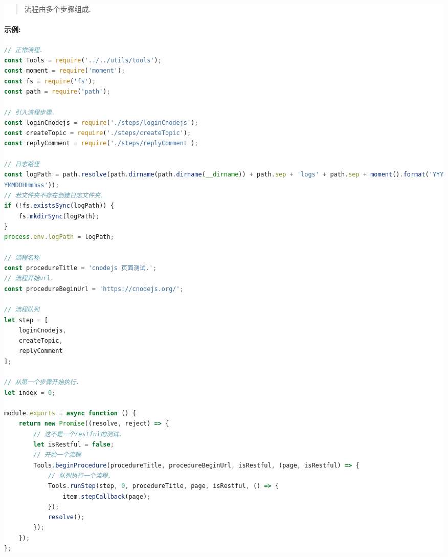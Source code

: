 > 流程由多个步骤组成. 

#### 示例:

```javascript
// 正常流程.
const Tools = require('../../utils/tools');
const moment = require('moment');
const fs = require('fs');
const path = require('path');

// 引入流程步骤.
const loginCnodejs = require('./steps/loginCnodejs');
const createTopic = require('./steps/createTopic');
const replyComment = require('./steps/replyComment');

// 日志路径
const logPath = path.resolve(path.dirname(path.dirname(__dirname)) + path.sep + 'logs' + path.sep + moment().format('YYYYMMDDHHmmss'));
// 若文件夹不存在创建日志文件夹.
if (!fs.existsSync(logPath)) {
    fs.mkdirSync(logPath);
}
process.env.logPath = logPath;

// 流程名称
const procedureTitle = 'cnodejs 页面测试.';
// 流程开始url.
const procedureBeginUrl = 'https://cnodejs.org/';

// 流程队列
let step = [
    loginCnodejs,
    createTopic,
    replyComment
];

// 从第一个步骤开始执行.
let index = 0;

module.exports = async function () {
    return new Promise((resolve, reject) => {
        // 这不是一个restful的测试.
        let isRestful = false;
        // 开始一个流程
        Tools.beginProcedure(procedureTitle, procedureBeginUrl, isRestful, (page, isRestful) => {
            // 队列执行一个流程.
            Tools.runStep(step, 0, procedureTitle, page, isRestful, () => {
                item.stepCallback(page);
            });
            resolve();
        });
    });
};

```
